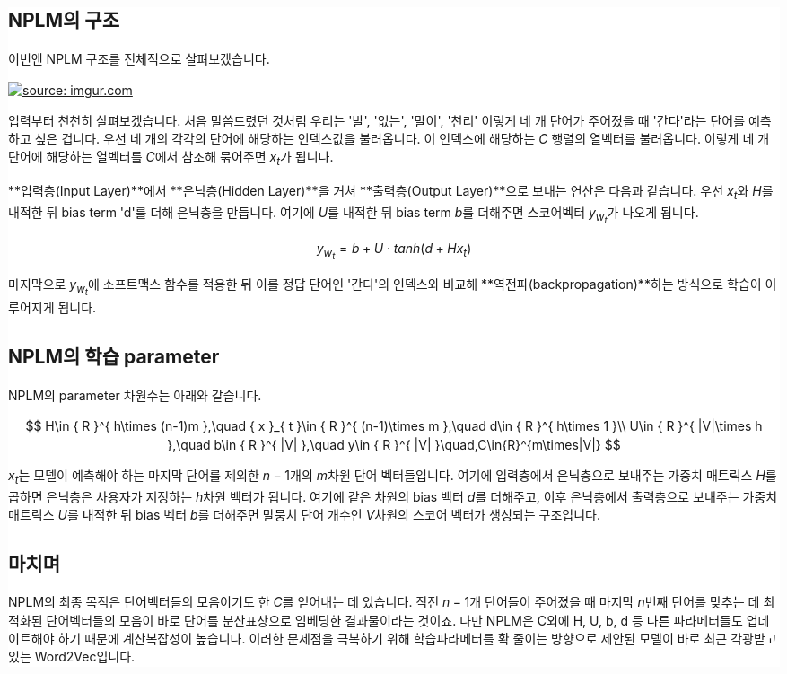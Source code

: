 



## NPLM의 구조

이번엔 NPLM 구조를 전체적으로 살펴보겠습니다.

<a href="http://imgur.com/vN66N2D"><img src="http://i.imgur.com/vN66N2D.png" width="500px" title="source: imgur.com" /></a>

입력부터 천천히 살펴보겠습니다. 처음 말씀드렸던 것처럼 우리는 '발', '없는', '말이', '천리' 이렇게 네 개 단어가 주어졌을 때 '간다'라는 단어를 예측하고 싶은 겁니다. 우선 네 개의 각각의 단어에 해당하는 인덱스값을 불러옵니다. 이 인덱스에 해당하는 $C$ 행렬의 열벡터를 불러옵니다. 이렇게 네 개 단어에 해당하는 열벡터를 $C$에서 참조해 묶어주면 $x_t$가 됩니다. 

**입력층(Input Layer)**에서 **은닉층(Hidden Layer)**을 거쳐 **출력층(Output Layer)**으로 보내는 연산은 다음과 같습니다. 우선 $x_t$와 $H$를 내적한 뒤 bias term 'd'를 더해 은닉층을 만듭니다. 여기에 $U$를 내적한 뒤 bias term $b$를 더해주면 스코어벡터 $y_{w_t}$가 나오게 됩니다.


$$
{ y }_{ { w }_{ t } }=b+U\cdot tanh(d+H{ x }_{ t })
$$


마지막으로 $y_{w_t}$에 소프트맥스 함수를 적용한 뒤 이를 정답 단어인 '간다'의 인덱스와 비교해 **역전파(backpropagation)**하는 방식으로 학습이 이루어지게 됩니다. 





## NPLM의 학습 parameter

NPLM의 parameter 차원수는 아래와 같습니다.


$$
H\in { R }^{ h\times (n-1)m },\quad { x }_{ t }\in { R }^{ (n-1)\times m },\quad d\in { R }^{ h\times 1 }\\ U\in { R }^{ |V|\times h },\quad b\in { R }^{ |V| },\quad y\in { R }^{ |V| }\quad,C\in{R}^{m\times|V|}
$$


$x_t$는 모델이 예측해야 하는 마지막 단어를 제외한 $n-1$개의 $m$차원 단어 벡터들입니다. 여기에 입력층에서 은닉층으로 보내주는 가중치 매트릭스 $H$를 곱하면 은닉층은 사용자가 지정하는 $h$차원 벡터가 됩니다. 여기에 같은 차원의 bias 벡터 $d$를 더해주고, 이후 은닉층에서 출력층으로 보내주는 가중치 매트릭스 $U$를 내적한 뒤 bias 벡터 $b$를 더해주면 말뭉치 단어 개수인 $V$차원의 스코어 벡터가 생성되는 구조입니다.





## 마치며

NPLM의 최종 목적은 단어벡터들의 모음이기도 한 $C$를 얻어내는 데 있습니다. 직전 $n-1$개 단어들이 주어졌을 때 마지막 $n$번째 단어를 맞추는 데 최적화된 단어벡터들의 모음이 바로 단어를 분산표상으로 임베딩한 결과물이라는 것이죠. 다만 NPLM은 C외에 H, U, b, d 등 다른 파라메터들도 업데이트해야 하기 때문에 계산복잡성이 높습니다. 이러한 문제점을 극복하기 위해 학습파라메터를 확 줄이는 방향으로 제안된 모델이 바로 최근 각광받고 있는 Word2Vec입니다.